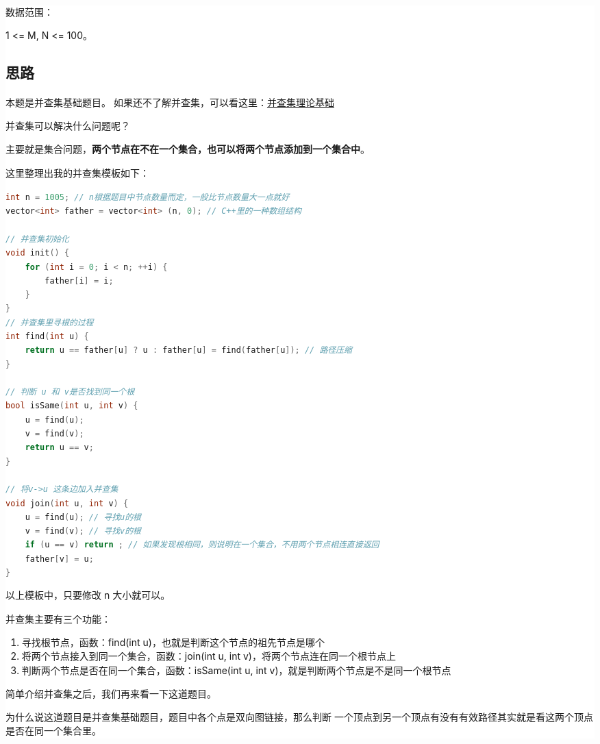数据范围：

1 <= M, N <= 100。

## 思路

本题是并查集基础题目。 如果还不了解并查集，可以看这里：[并查集理论基础](https://programmercarl.com/kamacoder/图论并查集理论基础.html)

并查集可以解决什么问题呢？

主要就是集合问题，**两个节点在不在一个集合，也可以将两个节点添加到一个集合中**。

这里整理出我的并查集模板如下：

```CPP
int n = 1005; // n根据题目中节点数量而定，一般比节点数量大一点就好
vector<int> father = vector<int> (n, 0); // C++里的一种数组结构

// 并查集初始化
void init() {
    for (int i = 0; i < n; ++i) {
        father[i] = i;
    }
}
// 并查集里寻根的过程
int find(int u) {
    return u == father[u] ? u : father[u] = find(father[u]); // 路径压缩
}

// 判断 u 和 v是否找到同一个根
bool isSame(int u, int v) {
    u = find(u);
    v = find(v);
    return u == v;
}

// 将v->u 这条边加入并查集
void join(int u, int v) {
    u = find(u); // 寻找u的根
    v = find(v); // 寻找v的根
    if (u == v) return ; // 如果发现根相同，则说明在一个集合，不用两个节点相连直接返回
    father[v] = u;
}
```

以上模板中，只要修改 n 大小就可以。

并查集主要有三个功能：

1. 寻找根节点，函数：find(int u)，也就是判断这个节点的祖先节点是哪个
2. 将两个节点接入到同一个集合，函数：join(int u, int v)，将两个节点连在同一个根节点上
3. 判断两个节点是否在同一个集合，函数：isSame(int u, int v)，就是判断两个节点是不是同一个根节点

简单介绍并查集之后，我们再来看一下这道题目。

为什么说这道题目是并查集基础题目，题目中各个点是双向图链接，那么判断 一个顶点到另一个顶点有没有有效路径其实就是看这两个顶点是否在同一个集合里。
